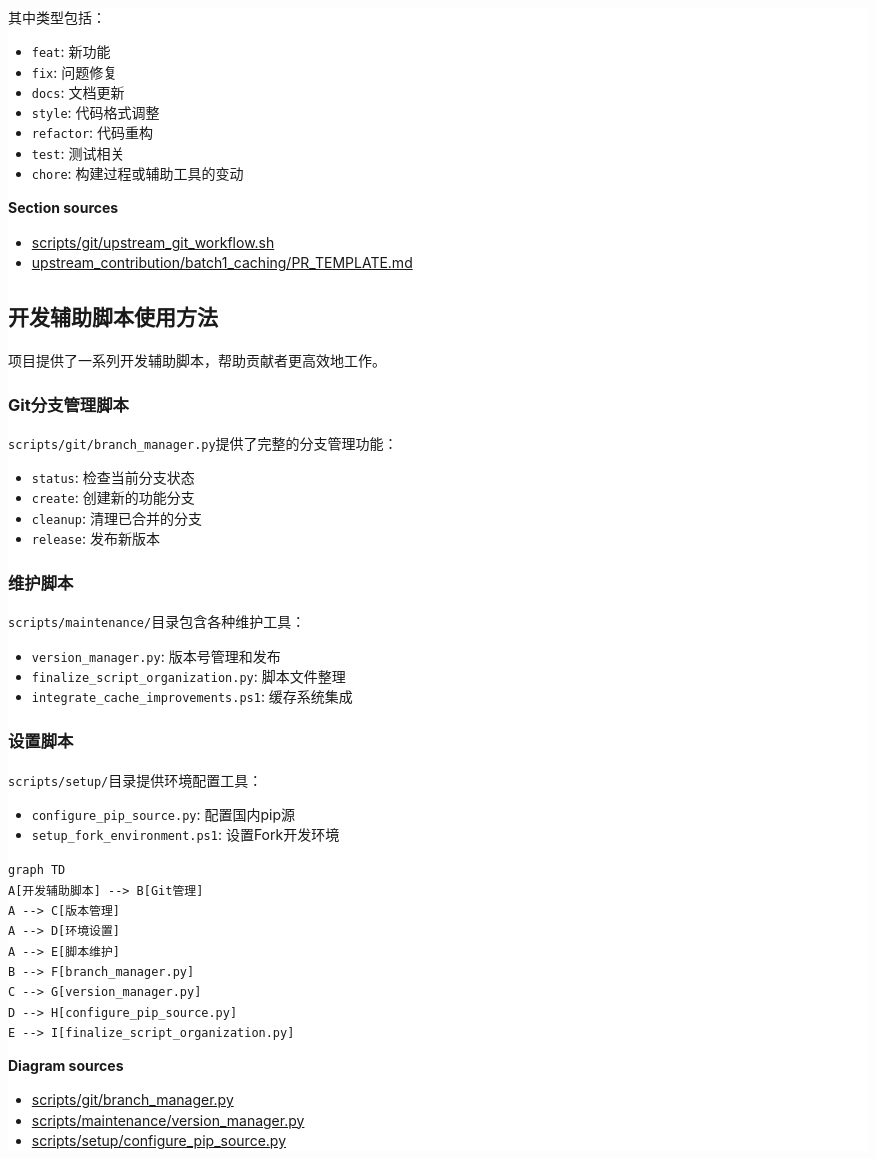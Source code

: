 其中类型包括：
- `feat`: 新功能
- `fix`: 问题修复
- `docs`: 文档更新
- `style`: 代码格式调整
- `refactor`: 代码重构
- `test`: 测试相关
- `chore`: 构建过程或辅助工具的变动

**Section sources**
- [scripts/git/upstream_git_workflow.sh](file://scripts/git/upstream_git_workflow.sh#L1-L306)
- [upstream_contribution/batch1_caching/PR_TEMPLATE.md](file://upstream_contribution/batch1_caching/PR_TEMPLATE.md#L1-L36)

## 开发辅助脚本使用方法
项目提供了一系列开发辅助脚本，帮助贡献者更高效地工作。

### Git分支管理脚本
`scripts/git/branch_manager.py`提供了完整的分支管理功能：
- `status`: 检查当前分支状态
- `create`: 创建新的功能分支
- `cleanup`: 清理已合并的分支
- `release`: 发布新版本

### 维护脚本
`scripts/maintenance/`目录包含各种维护工具：
- `version_manager.py`: 版本号管理和发布
- `finalize_script_organization.py`: 脚本文件整理
- `integrate_cache_improvements.ps1`: 缓存系统集成

### 设置脚本
`scripts/setup/`目录提供环境配置工具：
- `configure_pip_source.py`: 配置国内pip源
- `setup_fork_environment.ps1`: 设置Fork开发环境

```mermaid
graph TD
A[开发辅助脚本] --> B[Git管理]
A --> C[版本管理]
A --> D[环境设置]
A --> E[脚本维护]
B --> F[branch_manager.py]
C --> G[version_manager.py]
D --> H[configure_pip_source.py]
E --> I[finalize_script_organization.py]
```

**Diagram sources**
- [scripts/git/branch_manager.py](file://scripts/git/branch_manager.py#L1-L287)
- [scripts/maintenance/version_manager.py](file://scripts/maintenance/version_manager.py#L1-L229)
- [scripts/setup/configure_pip_source.py](file://scripts/setup/configure_pip_source.py#L1-L224)
